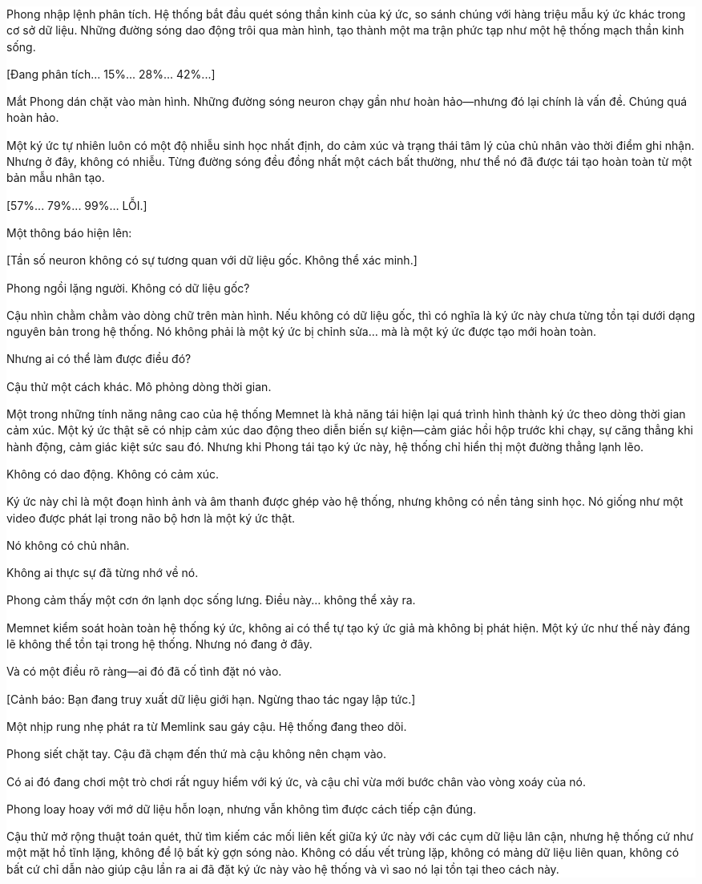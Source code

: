 Phong nhập lệnh phân tích. Hệ thống bắt đầu quét sóng thần kinh của ký ức, so sánh chúng với hàng triệu mẫu ký ức khác trong cơ sở dữ liệu. Những đường sóng dao động trôi qua màn hình, tạo thành một ma trận phức tạp như một hệ thống mạch thần kinh sống.

[Đang phân tích… 15%... 28%... 42%...]

Mắt Phong dán chặt vào màn hình. Những đường sóng neuron chạy gần như hoàn hảo—nhưng đó lại chính là vấn đề. Chúng quá hoàn hảo.

Một ký ức tự nhiên luôn có một độ nhiễu sinh học nhất định, do cảm xúc và trạng thái tâm lý của chủ nhân vào thời điểm ghi nhận. Nhưng ở đây, không có nhiễu. Từng đường sóng đều đồng nhất một cách bất thường, như thể nó đã được tái tạo hoàn toàn từ một bản mẫu nhân tạo.

[57%... 79%... 99%… LỖI.]

Một thông báo hiện lên:

[Tần số neuron không có sự tương quan với dữ liệu gốc. Không thể xác minh.]

Phong ngồi lặng người. Không có dữ liệu gốc?

Cậu nhìn chằm chằm vào dòng chữ trên màn hình. Nếu không có dữ liệu gốc, thì có nghĩa là ký ức này chưa từng tồn tại dưới dạng nguyên bản trong hệ thống. Nó không phải là một ký ức bị chỉnh sửa… mà là một ký ức được tạo mới hoàn toàn.

Nhưng ai có thể làm được điều đó?

Cậu thử một cách khác. Mô phỏng dòng thời gian.

Một trong những tính năng nâng cao của hệ thống Memnet là khả năng tái hiện lại quá trình hình thành ký ức theo dòng thời gian cảm xúc. Một ký ức thật sẽ có nhịp cảm xúc dao động theo diễn biến sự kiện—cảm giác hồi hộp trước khi chạy, sự căng thẳng khi hành động, cảm giác kiệt sức sau đó. Nhưng khi Phong tái tạo ký ức này, hệ thống chỉ hiển thị một đường thẳng lạnh lẽo.

Không có dao động. Không có cảm xúc.

Ký ức này chỉ là một đoạn hình ảnh và âm thanh được ghép vào hệ thống, nhưng không có nền tảng sinh học. Nó giống như một video được phát lại trong não bộ hơn là một ký ức thật.

Nó không có chủ nhân.

Không ai thực sự đã từng nhớ về nó.

Phong cảm thấy một cơn ớn lạnh dọc sống lưng. Điều này… không thể xảy ra.

Memnet kiểm soát hoàn toàn hệ thống ký ức, không ai có thể tự tạo ký ức giả mà không bị phát hiện. Một ký ức như thế này đáng lẽ không thể tồn tại trong hệ thống. Nhưng nó đang ở đây.

Và có một điều rõ ràng—ai đó đã cố tình đặt nó vào.

[Cảnh báo: Bạn đang truy xuất dữ liệu giới hạn. Ngừng thao tác ngay lập tức.]

Một nhịp rung nhẹ phát ra từ Memlink sau gáy cậu. Hệ thống đang theo dõi.

Phong siết chặt tay. Cậu đã chạm đến thứ mà cậu không nên chạm vào.

Có ai đó đang chơi một trò chơi rất nguy hiểm với ký ức, và cậu chỉ vừa mới bước chân vào vòng xoáy của nó.

Phong loay hoay với mớ dữ liệu hỗn loạn, nhưng vẫn không tìm được cách tiếp cận đúng.

Cậu thử mở rộng thuật toán quét, thử tìm kiếm các mối liên kết giữa ký ức này với các cụm dữ liệu lân cận, nhưng hệ thống cứ như một mặt hồ tĩnh lặng, không để lộ bất kỳ gợn sóng nào. Không có dấu vết trùng lặp, không có mảng dữ liệu liên quan, không có bất cứ chỉ dẫn nào giúp cậu lần ra ai đã đặt ký ức này vào hệ thống và vì sao nó lại tồn tại theo cách này.
